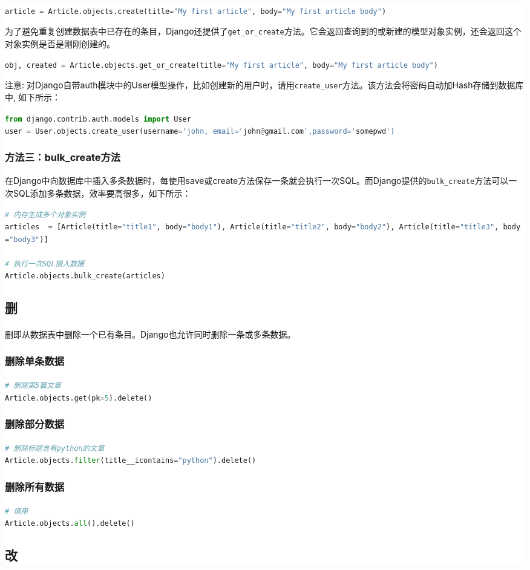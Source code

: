 ```python
article = Article.objects.create(title="My first article", body="My first article body")
```

为了避免重复创建数据表中已存在的条目，Django还提供了`get_or_create`方法。它会返回查询到的或新建的模型对象实例，还会返回这个对象实例是否是刚刚创建的。

```python
obj, created = Article.objects.get_or_create(title="My first article", body="My first article body")
```

注意: 对Django自带auth模块中的User模型操作，比如创建新的用户时，请用`create_user`方法。该方法会将密码自动加Hash存储到数据库中, 如下所示：

```python
from django.contrib.auth.models import User
user = User.objects.create_user(username='john, email='john@gmail.com',password='somepwd')
```

### 方法三：bulk_create方法

在Django中向数据库中插入多条数据时，每使用save或create方法保存一条就会执行一次SQL。而Django提供的`bulk_create`方法可以一次SQL添加多条数据，效率要高很多，如下所示：

```python
# 内存生成多个对象实例
articles  = [Article(title="title1", body="body1"), Article(title="title2", body="body2"), Article(title="title3", body="body3")]

# 执行一次SQL插入数据
Article.objects.bulk_create(articles)
```

## 删

删即从数据表中删除一个已有条目。Django也允许同时删除一条或多条数据。

### 删除单条数据
```python
# 删除第5篇文章
Article.objects.get(pk=5).delete() 
```
### 删除部分数据
```python
# 删除标题含有python的文章
Article.objects.filter(title__icontains="python").delete() 
```

### 删除所有数据
```python
# 慎用
Article.objects.all().delete() 
```

## 改
